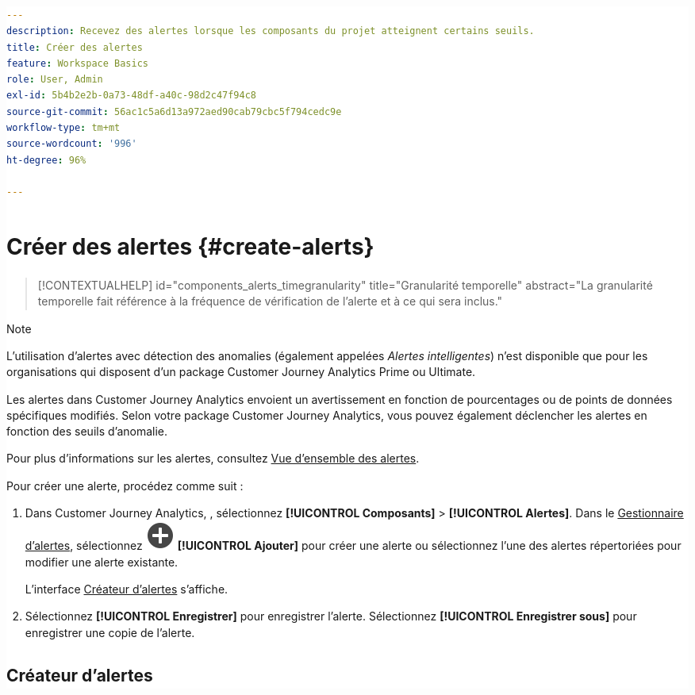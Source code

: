 ```yaml
---
description: Recevez des alertes lorsque les composants du projet atteignent certains seuils.
title: Créer des alertes
feature: Workspace Basics
role: User, Admin
exl-id: 5b4b2e2b-0a73-48df-a40c-98d2c47f94c8
source-git-commit: 56ac1c5a6d13a972aed90cab79cbc5f794cedc9e
workflow-type: tm+mt
source-wordcount: '996'
ht-degree: 96%

---
```


# Créer des alertes {#create-alerts}



>[!CONTEXTUALHELP]
>id="components_alerts_timegranularity"
>title="Granularité temporelle"
>abstract="La granularité temporelle fait référence à la fréquence de vérification de l’alerte et à ce qui sera inclus."




>[!NOTE]
>
>L’utilisation d’alertes avec détection des anomalies (également appelées _Alertes intelligentes_) n’est disponible que pour les organisations qui disposent d’un package Customer Journey Analytics Prime ou Ultimate.

Les alertes dans Customer Journey Analytics envoient un avertissement en fonction de pourcentages ou de points de données spécifiques modifiés. Selon votre package Customer Journey Analytics, vous pouvez également déclencher les alertes en fonction des seuils d’anomalie.

Pour plus d’informations sur les alertes, consultez [Vue d’ensemble des alertes](/help/components/c-intelligent-alerts/intelligent-alerts.md).

Pour créer une alerte, procédez comme suit :

1. Dans Customer Journey Analytics, , sélectionnez **[!UICONTROL Composants]** > **[!UICONTROL Alertes]**. Dans le [Gestionnaire d’alertes](alert-manager.md), sélectionnez ![AddCircle](/help/assets/icons/AddCircle.svg) **[!UICONTROL Ajouter]** pour créer une alerte ou sélectionnez l’une des alertes répertoriées pour modifier une alerte existante.

   L’interface [Créateur d’alertes](#alert-builder) s’affiche.

1. Sélectionnez **[!UICONTROL Enregistrer]** pour enregistrer l’alerte. Sélectionnez **[!UICONTROL Enregistrer sous]** pour enregistrer une copie de l’alerte.


## Créateur d’alertes
